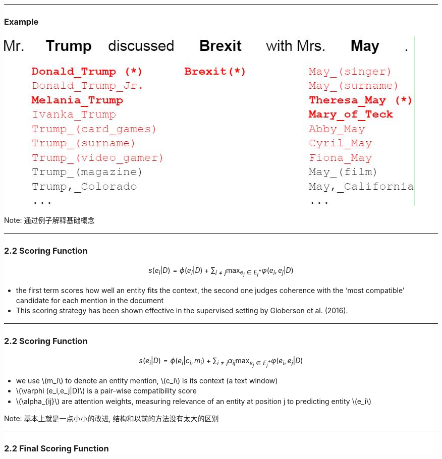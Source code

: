 ----

### Example

![image](images/entity-linking-3.jpg)

Note: 通过例子解释基础概念

----
### 2.2 Scoring Function

$$s(e_i|D)=\phi(e_i|D) + \sum_{i \neq j} \max_{e_j \in E_j^+} \varphi (e_i,e_j|D)$$

- the first term scores how well an entity fits the context, the second one judges coherence with the ‘most compatible’ candidate for each mention in the document
- This scoring strategy has been shown effective in the supervised setting by Globerson et al. (2016).

----

### 2.2 Scoring Function

$$s(e_i|D)=\phi(e_i|c_i,m_i) + \sum_{i \neq j} \alpha_{ij} \max_{e_j \in E_j^+} \varphi (e_i,e_j|D)$$

- we use \\(m_i\\) to denote an entity mention, \\(c_i\\) is its context (a text window)
- \\(\varphi (e_i,e_j|D)\\) is a pair-wise compatibility score 
- \\(\alpha_{ij}\\) are attention weights, measuring relevance of an entity at position j to predicting entity \\(e_i\\)

Note: 基本上就是一点小小的改进, 结构和以前的方法没有太大的区别

----

### 2.2 Final Scoring Function

